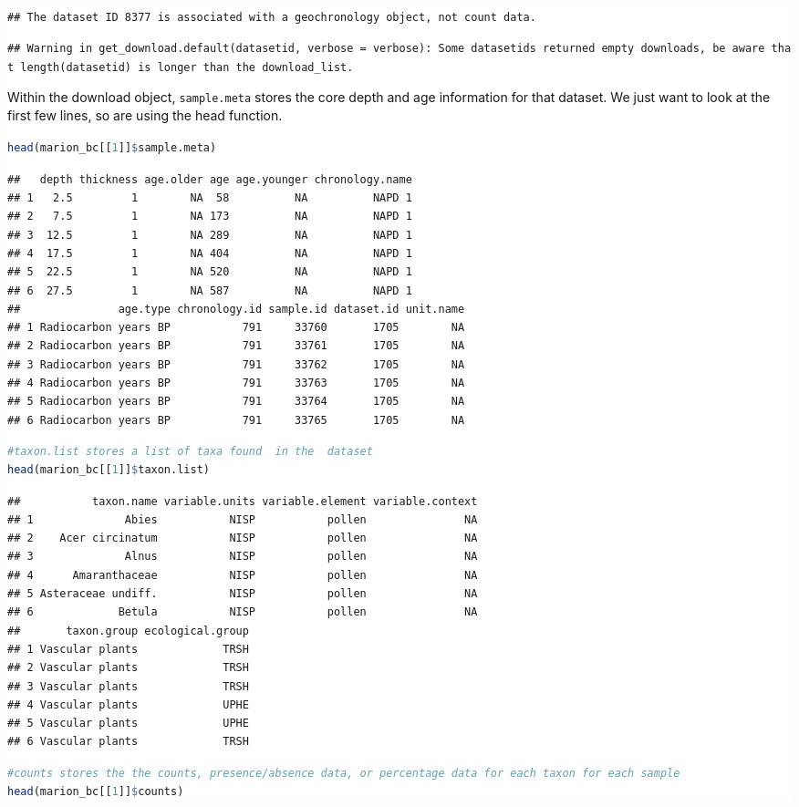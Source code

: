 ```
## The dataset ID 8377 is associated with a geochronology object, not count data.
```

```
## Warning in get_download.default(datasetid, verbose = verbose): Some datasetids returned empty downloads, be aware that length(datasetid) is longer than the download_list.
```

Within the download object, `sample.meta` stores the core depth and age information for that dataset. We just want to look at the first few lines, so are  using the head function.


```r
head(marion_bc[[1]]$sample.meta)
```

```
##   depth thickness age.older age age.younger chronology.name
## 1   2.5         1        NA  58          NA          NAPD 1
## 2   7.5         1        NA 173          NA          NAPD 1
## 3  12.5         1        NA 289          NA          NAPD 1
## 4  17.5         1        NA 404          NA          NAPD 1
## 5  22.5         1        NA 520          NA          NAPD 1
## 6  27.5         1        NA 587          NA          NAPD 1
##               age.type chronology.id sample.id dataset.id unit.name
## 1 Radiocarbon years BP           791     33760       1705        NA
## 2 Radiocarbon years BP           791     33761       1705        NA
## 3 Radiocarbon years BP           791     33762       1705        NA
## 4 Radiocarbon years BP           791     33763       1705        NA
## 5 Radiocarbon years BP           791     33764       1705        NA
## 6 Radiocarbon years BP           791     33765       1705        NA
```

```r
#taxon.list stores a list of taxa found  in the  dataset
head(marion_bc[[1]]$taxon.list)
```

```
##           taxon.name variable.units variable.element variable.context
## 1              Abies           NISP           pollen               NA
## 2    Acer circinatum           NISP           pollen               NA
## 3              Alnus           NISP           pollen               NA
## 4      Amaranthaceae           NISP           pollen               NA
## 5 Asteraceae undiff.           NISP           pollen               NA
## 6             Betula           NISP           pollen               NA
##       taxon.group ecological.group
## 1 Vascular plants             TRSH
## 2 Vascular plants             TRSH
## 3 Vascular plants             TRSH
## 4 Vascular plants             UPHE
## 5 Vascular plants             UPHE
## 6 Vascular plants             TRSH
```

```r
#counts stores the the counts, presence/absence data, or percentage data for each taxon for each sample
head(marion_bc[[1]]$counts)
```
